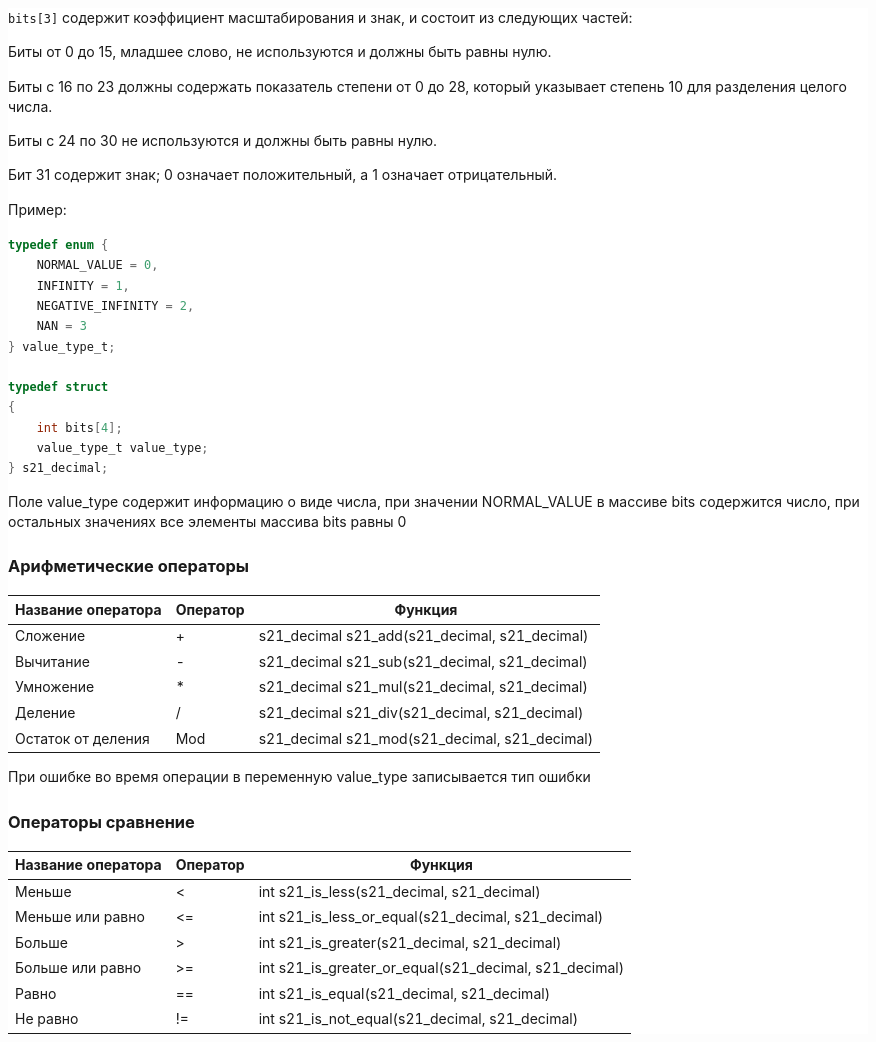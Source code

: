 `bits[3]` содержит коэффициент масштабирования и знак, и состоит из следующих частей:

Биты от 0 до 15, младшее слово, не используются и должны быть равны нулю.

Биты с 16 по 23 должны содержать показатель степени от 0 до 28, который указывает степень 10 для разделения целого числа.

Биты с 24 по 30 не используются и должны быть равны нулю.

Бит 31 содержит знак; 0 означает положительный, а 1 означает отрицательный.

Пример:
```c
typedef enum {
    NORMAL_VALUE = 0,
    INFINITY = 1,
    NEGATIVE_INFINITY = 2,
    NAN = 3
} value_type_t;

typedef struct 
{
    int bits[4];
    value_type_t value_type;
} s21_decimal;
```

Поле value_type содержит информацию о виде числа, при значении NORMAL_VALUE в массиве bits содержится число, при остальных значениях все элементы массива bits равны 0


### Арифметические операторы

| Название оператора | Оператор  | Функция | 
| ------ | ------ | ------ |
| Сложение | + | s21_decimal s21_add(s21_decimal, s21_decimal) |
| Вычитание | - | s21_decimal s21_sub(s21_decimal, s21_decimal) |
| Умножение | * | s21_decimal s21_mul(s21_decimal, s21_decimal) | 
| Деление | / | s21_decimal s21_div(s21_decimal, s21_decimal) |
| Остаток от деления | Mod | s21_decimal s21_mod(s21_decimal, s21_decimal) |

При ошибке во время операции в переменную value_type записывается тип ошибки

### Операторы сравнение

| Название оператора | Оператор  | Функция | 
| ------ | ------ | ------ |
| Меньше  | < | int s21_is_less(s21_decimal, s21_decimal) |
| Меньше или равно | <= | int s21_is_less_or_equal(s21_decimal, s21_decimal) | 
| Больше | \> |  int s21_is_greater(s21_decimal, s21_decimal) |
| Больше или равно | \>= | int s21_is_greater_or_equal(s21_decimal, s21_decimal) | 
| Равно | == |  int s21_is_equal(s21_decimal, s21_decimal) |
| Не равно | != |  int s21_is_not_equal(s21_decimal, s21_decimal) |
